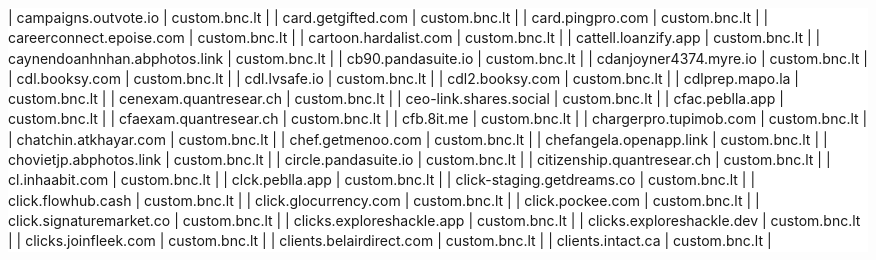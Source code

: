 | campaigns.outvote.io | custom.bnc.lt |
| card.getgifted.com | custom.bnc.lt |
| card.pingpro.com | custom.bnc.lt |
| careerconnect.epoise.com | custom.bnc.lt |
| cartoon.hardalist.com | custom.bnc.lt |
| cattell.loanzify.app | custom.bnc.lt |
| caynendoanhnhan.abphotos.link | custom.bnc.lt |
| cb90.pandasuite.io | custom.bnc.lt |
| cdanjoyner4374.myre.io | custom.bnc.lt |
| cdl.booksy.com | custom.bnc.lt |
| cdl.lvsafe.io | custom.bnc.lt |
| cdl2.booksy.com | custom.bnc.lt |
| cdlprep.mapo.la | custom.bnc.lt |
| cenexam.quantresear.ch | custom.bnc.lt |
| ceo-link.shares.social | custom.bnc.lt |
| cfac.peblla.app | custom.bnc.lt |
| cfaexam.quantresear.ch | custom.bnc.lt |
| cfb.8it.me | custom.bnc.lt |
| chargerpro.tupimob.com | custom.bnc.lt |
| chatchin.atkhayar.com | custom.bnc.lt |
| chef.getmenoo.com | custom.bnc.lt |
| chefangela.openapp.link | custom.bnc.lt |
| chovietjp.abphotos.link | custom.bnc.lt |
| circle.pandasuite.io | custom.bnc.lt |
| citizenship.quantresear.ch | custom.bnc.lt |
| cl.inhaabit.com | custom.bnc.lt |
| clck.peblla.app | custom.bnc.lt |
| click-staging.getdreams.co | custom.bnc.lt |
| click.flowhub.cash | custom.bnc.lt |
| click.glocurrency.com | custom.bnc.lt |
| click.pockee.com | custom.bnc.lt |
| click.signaturemarket.co | custom.bnc.lt |
| clicks.exploreshackle.app | custom.bnc.lt |
| clicks.exploreshackle.dev | custom.bnc.lt |
| clicks.joinfleek.com | custom.bnc.lt |
| clients.belairdirect.com | custom.bnc.lt |
| clients.intact.ca | custom.bnc.lt |